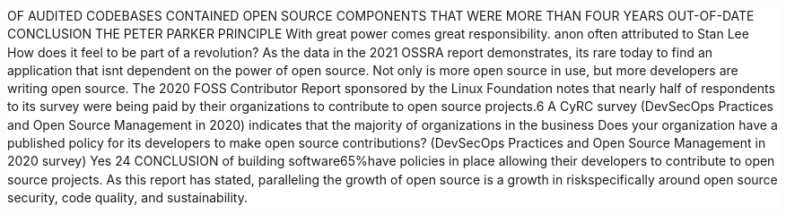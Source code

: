  
 
 
 
 
 
 
 
 
 
 
 
 
 
 
 
 
 
 
 
 
 
 
 
 
 
 
 
 
 
 
 
 
 
 
 
 
 
 
 
 
 
 
 
 
 
 
 
 
OF AUDITED 
CODEBASES 
CONTAINED OPEN 
SOURCE COMPONENTS 
THAT WERE MORE 
THAN FOUR YEARS 
OUT\-OF\-DATE
CONCLUSION
THE PETER PARKER PRINCIPLE
With great power comes great responsibility.
anon often attributed to Stan Lee
How does it feel to be part of a revolution? As the 
data in the 2021 OSSRA report demonstrates, its 
rare today to find an application that isnt dependent 
on the power of open source. Not only is more 
open source in use, but more developers are writing 
open source. The 2020 FOSS Contributor Report 
sponsored by the Linux Foundation notes that nearly 
half of respondents to its survey were being paid 
by their organizations to contribute to open source 
projects.6 A CyRC survey (DevSecOps Practices 
and Open Source Management in 2020\) indicates 
that the majority of organizations in the business 
Does your organization have a published 
policy for its developers to make open source 
contributions?
(DevSecOps Practices and Open Source Management in 
2020 survey)
Yes
24
CONCLUSION
of building software65%have policies in place 
allowing their developers to contribute to open 
source projects.
As this report has stated, paralleling the growth of 
open source is a growth in riskspecifically around 
open source security, code quality, and sustainability. 